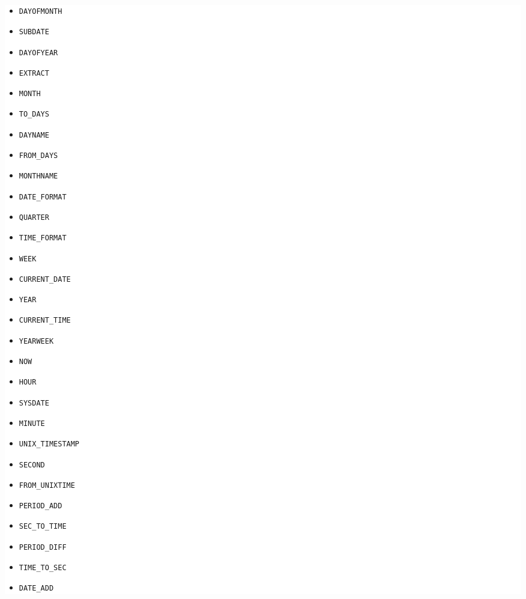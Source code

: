 - `DAYOFMONTH`

- `SUBDATE`

- `DAYOFYEAR`

- `EXTRACT`

- `MONTH`

- `TO_DAYS`

- `DAYNAME`

- `FROM_DAYS`

- `MONTHNAME`

- `DATE_FORMAT`

- `QUARTER`

- `TIME_FORMAT`

 






- `WEEK`

- `CURRENT_DATE`

- `YEAR`

- `CURRENT_TIME`

- `YEARWEEK`

- `NOW`

- `HOUR`

- `SYSDATE`

- `MINUTE`

- `UNIX_TIMESTAMP`

- `SECOND`

- `FROM_UNIXTIME`

- `PERIOD_ADD`

- `SEC_TO_TIME`

- `PERIOD_DIFF`

- `TIME_TO_SEC`

- `DATE_ADD` 




